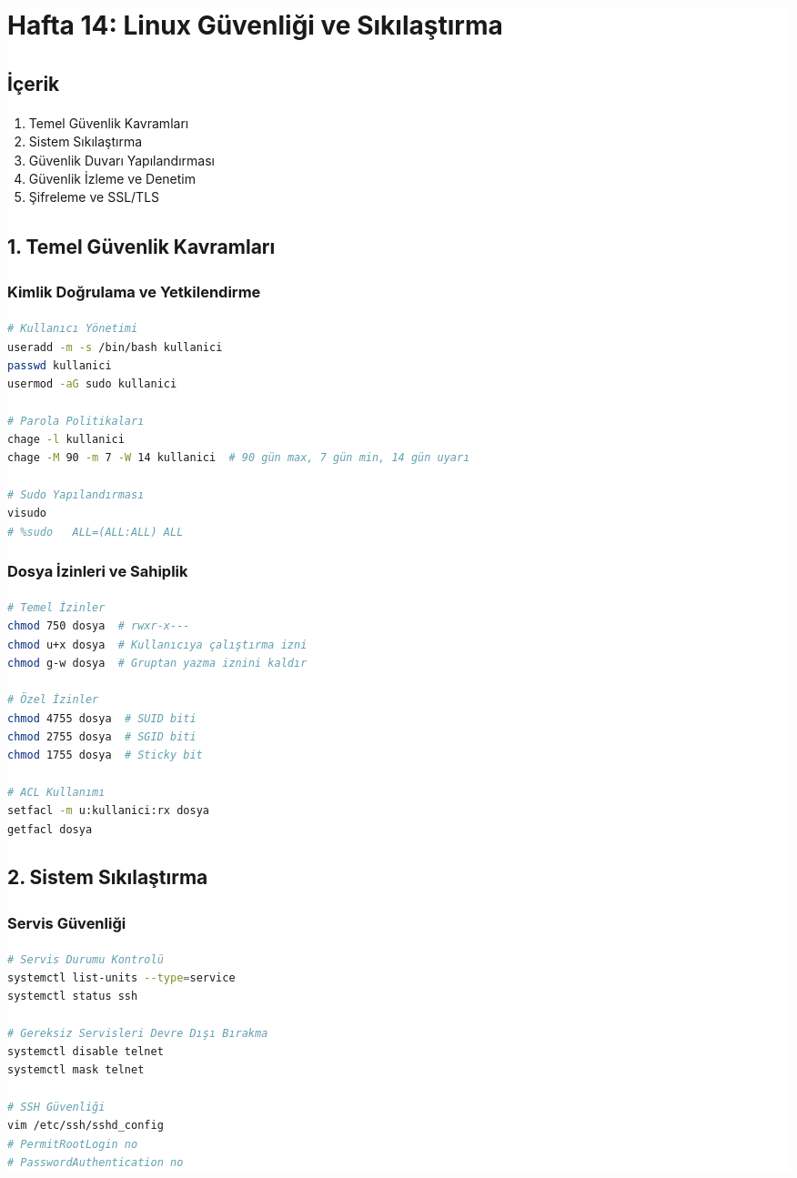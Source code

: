 # Hafta 14: Linux Güvenliği ve Sıkılaştırma

## İçerik
1. Temel Güvenlik Kavramları
2. Sistem Sıkılaştırma
3. Güvenlik Duvarı Yapılandırması
4. Güvenlik İzleme ve Denetim
5. Şifreleme ve SSL/TLS

## 1. Temel Güvenlik Kavramları

### Kimlik Doğrulama ve Yetkilendirme
```bash
# Kullanıcı Yönetimi
useradd -m -s /bin/bash kullanici
passwd kullanici
usermod -aG sudo kullanici

# Parola Politikaları
chage -l kullanici
chage -M 90 -m 7 -W 14 kullanici  # 90 gün max, 7 gün min, 14 gün uyarı

# Sudo Yapılandırması
visudo
# %sudo   ALL=(ALL:ALL) ALL
```

### Dosya İzinleri ve Sahiplik
```bash
# Temel İzinler
chmod 750 dosya  # rwxr-x---
chmod u+x dosya  # Kullanıcıya çalıştırma izni
chmod g-w dosya  # Gruptan yazma iznini kaldır

# Özel İzinler
chmod 4755 dosya  # SUID biti
chmod 2755 dosya  # SGID biti
chmod 1755 dosya  # Sticky bit

# ACL Kullanımı
setfacl -m u:kullanici:rx dosya
getfacl dosya
```

## 2. Sistem Sıkılaştırma

### Servis Güvenliği
```bash
# Servis Durumu Kontrolü
systemctl list-units --type=service
systemctl status ssh

# Gereksiz Servisleri Devre Dışı Bırakma
systemctl disable telnet
systemctl mask telnet

# SSH Güvenliği
vim /etc/ssh/sshd_config
# PermitRootLogin no
# PasswordAuthentication no
```